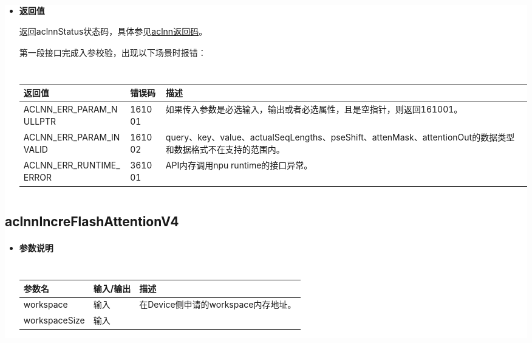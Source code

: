 

- **返回值**
  

  返回aclnnStatus状态码，具体参见[aclnn返回码](../../../docs/context/aclnn返回码.md)。

  第一段接口完成入参校验，出现以下场景时报错：

  <div style="overflow-x: auto;">
  <table style="undefined;table-layout: fixed; width: 1030px"><colgroup>
  <col style="width: 250px">
  <col style="width: 130px">
  <col style="width: 650px">
  </colgroup>
  <table><thead>
    <tr>
      <th>返回值</th>
      <th>错误码</th>
      <th>描述</th>
    </tr></thead>
  <tbody>
    <tr>
      <td>ACLNN_ERR_PARAM_NULLPTR</td>
      <td>161001</td>
      <td>如果传入参数是必选输入，输出或者必选属性，且是空指针，则返回161001。</td>
    </tr>
    <tr>
      <td>ACLNN_ERR_PARAM_INVALID</td>
      <td>161002</td>
      <td>query、key、value、actualSeqLengths、pseShift、attenMask、attentionOut的数据类型和数据格式不在支持的范围内。</td>
    </tr>
    <tr>
      <td>ACLNN_ERR_RUNTIME_ERROR</td>
      <td>361001</td>
      <td>API内存调用npu runtime的接口异常。</td>
    </tr>
  </tbody>
  </table>
  </div>

## aclnnIncreFlashAttentionV4

- **参数说明**

  <div style="overflow-x: auto;">
  <table style="undefined;table-layout: fixed; width: 1030px"><colgroup>
  <col style="width: 250px">
  <col style="width: 130px">
  <col style="width: 650px">
  </colgroup>
  <table><thead>
    <tr>
      <th>参数名</th>
      <th>输入/输出</th>
      <th>描述</th>
    </tr></thead>
  <tbody>
    <tr>
      <td>workspace</td>
      <td>输入</td>
      <td>在Device侧申请的workspace内存地址。</td>
    </tr>
    <tr>
      <td>workspaceSize</td>
      <td>输入</td>